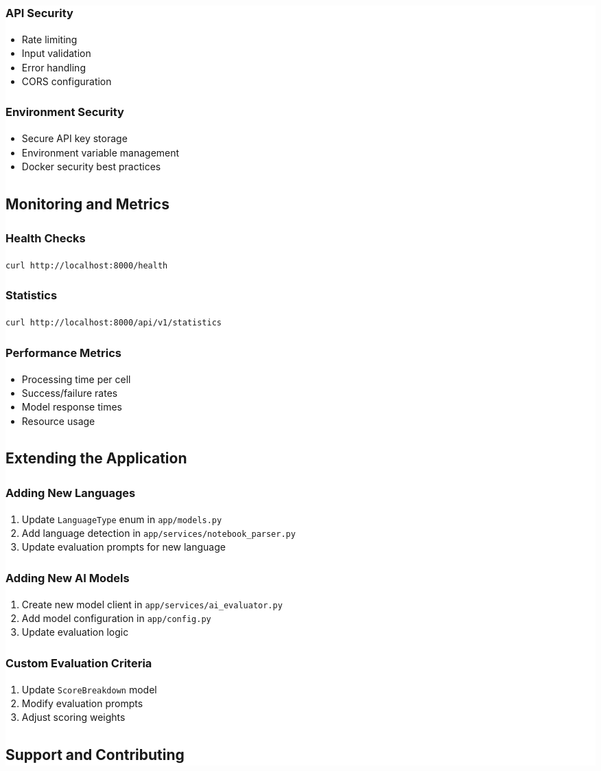 ### API Security
- Rate limiting
- Input validation
- Error handling
- CORS configuration

### Environment Security
- Secure API key storage
- Environment variable management
- Docker security best practices

## Monitoring and Metrics

### Health Checks
```bash
curl http://localhost:8000/health
```

### Statistics
```bash
curl http://localhost:8000/api/v1/statistics
```

### Performance Metrics
- Processing time per cell
- Success/failure rates
- Model response times
- Resource usage

## Extending the Application

### Adding New Languages
1. Update `LanguageType` enum in `app/models.py`
2. Add language detection in `app/services/notebook_parser.py`
3. Update evaluation prompts for new language

### Adding New AI Models
1. Create new model client in `app/services/ai_evaluator.py`
2. Add model configuration in `app/config.py`
3. Update evaluation logic

### Custom Evaluation Criteria
1. Update `ScoreBreakdown` model
2. Modify evaluation prompts
3. Adjust scoring weights

## Support and Contributing
